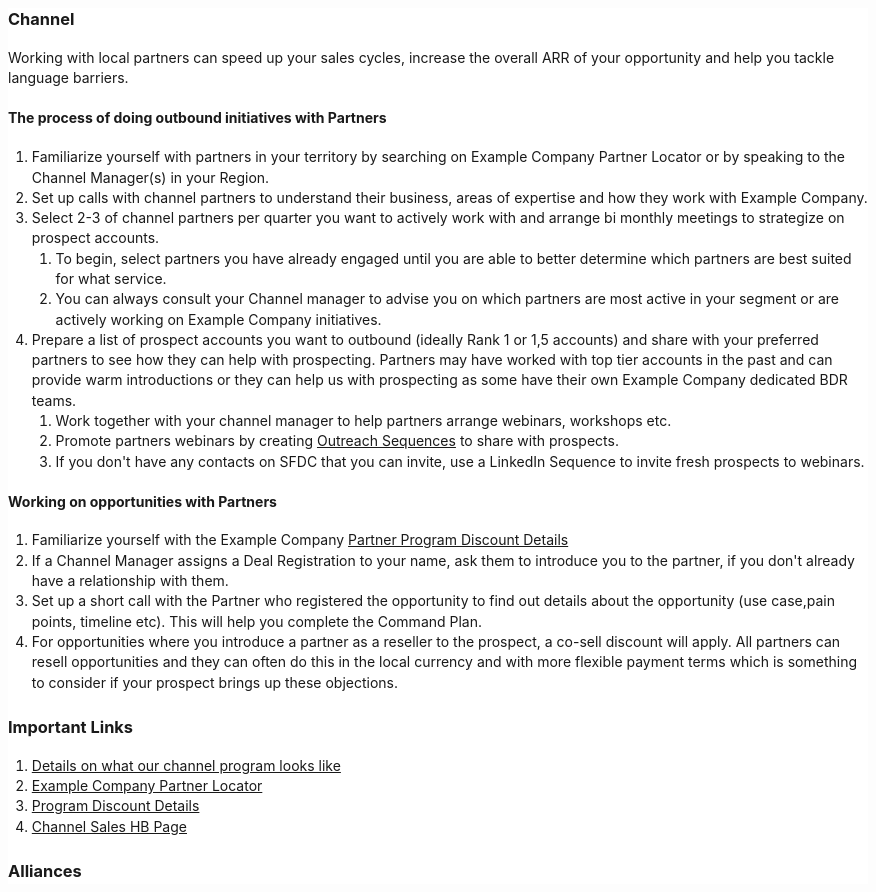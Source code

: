 ### Channel

Working with local partners can speed up your sales cycles, increase the overall ARR of your opportunity and help you tackle language barriers.

#### **The process of doing outbound initiatives with Partners**

1. Familiarize yourself with partners in your territory by searching on Example Company Partner Locator or by speaking to the Channel Manager(s) in your Region.
1. Set up calls with channel partners to understand their business, areas of expertise and how they work with Example Company.
1. Select 2-3 of channel partners per quarter you want to actively work with and arrange bi monthly meetings to strategize on prospect accounts.
    1. To begin, select partners you have already engaged until you are able to better determine which partners are best suited for what service.
    1. You can always consult your Channel manager to advise you on which partners are most active in your segment or are actively working on Example Company initiatives.
1. Prepare a list of prospect accounts you want to outbound (ideally Rank 1 or 1,5 accounts) and share with your preferred partners to see how they can help with prospecting. Partners may have worked with top tier accounts in the past and can provide warm introductions or they can help us with prospecting as some have their own Example Company dedicated BDR teams.
    1. Work together with your channel manager to help partners arrange webinars, workshops etc.
    1. Promote partners webinars by creating [Outreach Sequences](https://app1a.outreach.io/sequences/7941) to share with prospects.
    1. If you don't have any contacts on SFDC that you can invite, use a LinkedIn Sequence to invite fresh prospects to webinars.

#### **Working on opportunities with Partners**

1. Familiarize yourself with the Example Company [Partner Program Discount Details](https://docs.google.com/document/d/1lMQHlSMEJQCH1HJnr-MdeVozZ9HJI0oVPmfbPWbJkyw/edit)
1. If a Channel Manager assigns a Deal Registration to your name, ask them to introduce you to the partner, if you don't already have a relationship with them.
1. Set up a short call with the Partner who registered the opportunity to find out details about the opportunity (use case,pain points, timeline etc). This will help you complete the Command Plan.
1. For opportunities where you introduce a partner as a reseller to the prospect, a co-sell discount will apply. All partners can resell opportunities and they can often do this in the local currency and with more flexible payment terms which is something to consider if your prospect brings up these objections.

### **Important Links**

1. [Details on what our channel program looks like](https://partners.example_company.com/English/)
1. [Example Company Partner Locator](https://partners.example_company.com/English/directory/)
1. [Program Discount Details](https://docs.google.com/document/d/1lMQHlSMEJQCH1HJnr-MdeVozZ9HJI0oVPmfbPWbJkyw/edit)
1. [Channel Sales HB Page](https://docs.google.com/document/d/18xqRRCkIXlR7r4BvBQnK9n9zE70q-KPga-lVHhVw4n4/edit)

### Alliances
